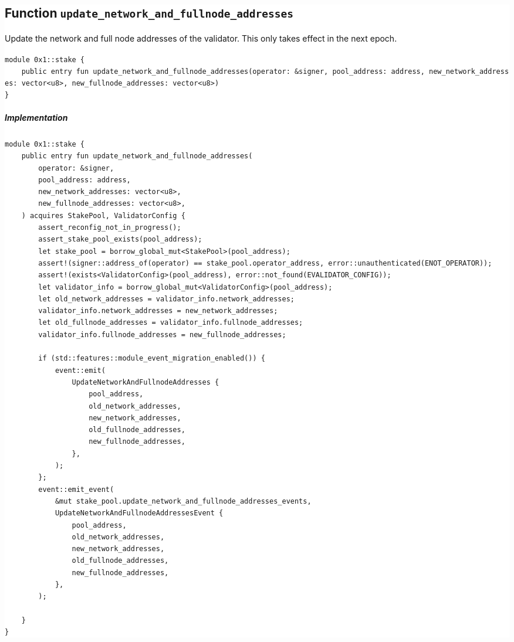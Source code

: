 
<a id="0x1_stake_update_network_and_fullnode_addresses"></a>

## Function `update_network_and_fullnode_addresses`

Update the network and full node addresses of the validator. This only takes effect in the next epoch.


```move
module 0x1::stake {
    public entry fun update_network_and_fullnode_addresses(operator: &signer, pool_address: address, new_network_addresses: vector<u8>, new_fullnode_addresses: vector<u8>)
}
```


##### Implementation


```move
module 0x1::stake {
    public entry fun update_network_and_fullnode_addresses(
        operator: &signer,
        pool_address: address,
        new_network_addresses: vector<u8>,
        new_fullnode_addresses: vector<u8>,
    ) acquires StakePool, ValidatorConfig {
        assert_reconfig_not_in_progress();
        assert_stake_pool_exists(pool_address);
        let stake_pool = borrow_global_mut<StakePool>(pool_address);
        assert!(signer::address_of(operator) == stake_pool.operator_address, error::unauthenticated(ENOT_OPERATOR));
        assert!(exists<ValidatorConfig>(pool_address), error::not_found(EVALIDATOR_CONFIG));
        let validator_info = borrow_global_mut<ValidatorConfig>(pool_address);
        let old_network_addresses = validator_info.network_addresses;
        validator_info.network_addresses = new_network_addresses;
        let old_fullnode_addresses = validator_info.fullnode_addresses;
        validator_info.fullnode_addresses = new_fullnode_addresses;

        if (std::features::module_event_migration_enabled()) {
            event::emit(
                UpdateNetworkAndFullnodeAddresses {
                    pool_address,
                    old_network_addresses,
                    new_network_addresses,
                    old_fullnode_addresses,
                    new_fullnode_addresses,
                },
            );
        };
        event::emit_event(
            &mut stake_pool.update_network_and_fullnode_addresses_events,
            UpdateNetworkAndFullnodeAddressesEvent {
                pool_address,
                old_network_addresses,
                new_network_addresses,
                old_fullnode_addresses,
                new_fullnode_addresses,
            },
        );

    }
}
```
